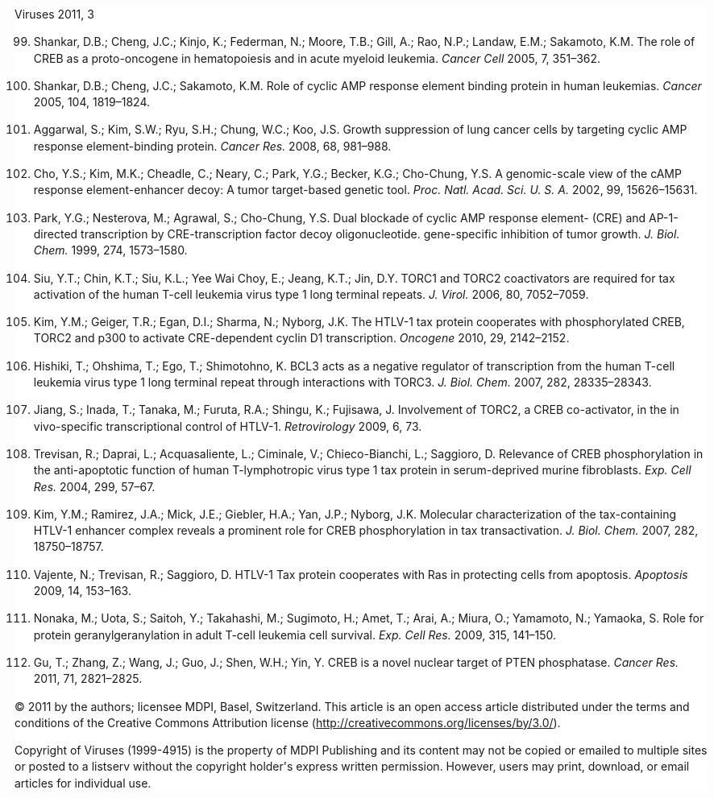 Viruses 2011, 3

99. Shankar, D.B.; Cheng, J.C.; Kinjo, K.; Federman, N.; Moore, T.B.; Gill, A.; Rao, N.P.; Landaw, E.M.; Sakamoto, K.M. The role of CREB as a proto-oncogene in hematopoiesis and in acute myeloid leukemia. *Cancer Cell* 2005, 7, 351–362.

100. Shankar, D.B.; Cheng, J.C.; Sakamoto, K.M. Role of cyclic AMP response element binding protein in human leukemias. *Cancer* 2005, 104, 1819–1824.

101. Aggarwal, S.; Kim, S.W.; Ryu, S.H.; Chung, W.C.; Koo, J.S. Growth suppression of lung cancer cells by targeting cyclic AMP response element-binding protein. *Cancer Res.* 2008, 68, 981–988.

102. Cho, Y.S.; Kim, M.K.; Cheadle, C.; Neary, C.; Park, Y.G.; Becker, K.G.; Cho-Chung, Y.S. A genomic-scale view of the cAMP response element-enhancer decoy: A tumor target-based genetic tool. *Proc. Natl. Acad. Sci. U. S. A.* 2002, 99, 15626–15631.

103. Park, Y.G.; Nesterova, M.; Agrawal, S.; Cho-Chung, Y.S. Dual blockade of cyclic AMP response element- (CRE) and AP-1-directed transcription by CRE-transcription factor decoy oligonucleotide. gene-specific inhibition of tumor growth. *J. Biol. Chem.* 1999, 274, 1573–1580.

104. Siu, Y.T.; Chin, K.T.; Siu, K.L.; Yee Wai Choy, E.; Jeang, K.T.; Jin, D.Y. TORC1 and TORC2 coactivators are required for tax activation of the human T-cell leukemia virus type 1 long terminal repeats. *J. Virol.* 2006, 80, 7052–7059.

105. Kim, Y.M.; Geiger, T.R.; Egan, D.I.; Sharma, N.; Nyborg, J.K. The HTLV-1 tax protein cooperates with phosphorylated CREB, TORC2 and p300 to activate CRE-dependent cyclin D1 transcription. *Oncogene* 2010, 29, 2142–2152.

106. Hishiki, T.; Ohshima, T.; Ego, T.; Shimotohno, K. BCL3 acts as a negative regulator of transcription from the human T-cell leukemia virus type 1 long terminal repeat through interactions with TORC3. *J. Biol. Chem.* 2007, 282, 28335–28343.

107. Jiang, S.; Inada, T.; Tanaka, M.; Furuta, R.A.; Shingu, K.; Fujisawa, J. Involvement of TORC2, a CREB co-activator, in the in vivo-specific transcriptional control of HTLV-1. *Retrovirology* 2009, 6, 73.

108. Trevisan, R.; Daprai, L.; Acquasaliente, L.; Ciminale, V.; Chieco-Bianchi, L.; Saggioro, D. Relevance of CREB phosphorylation in the anti-apoptotic function of human T-lymphotropic virus type 1 tax protein in serum-deprived murine fibroblasts. *Exp. Cell Res.* 2004, 299, 57–67.

109. Kim, Y.M.; Ramirez, J.A.; Mick, J.E.; Giebler, H.A.; Yan, J.P.; Nyborg, J.K. Molecular characterization of the tax-containing HTLV-1 enhancer complex reveals a prominent role for CREB phosphorylation in tax transactivation. *J. Biol. Chem.* 2007, 282, 18750–18757.

110. Vajente, N.; Trevisan, R.; Saggioro, D. HTLV-1 Tax protein cooperates with Ras in protecting cells from apoptosis. *Apoptosis* 2009, 14, 153–163.

111. Nonaka, M.; Uota, S.; Saitoh, Y.; Takahashi, M.; Sugimoto, H.; Amet, T.; Arai, A.; Miura, O.; Yamamoto, N.; Yamaoka, S. Role for protein geranylgeranylation in adult T-cell leukemia cell survival. *Exp. Cell Res.* 2009, 315, 141–150.

112. Gu, T.; Zhang, Z.; Wang, J.; Guo, J.; Shen, W.H.; Yin, Y. CREB is a novel nuclear target of PTEN phosphatase. *Cancer Res.* 2011, 71, 2821–2825.

© 2011 by the authors; licensee MDPI, Basel, Switzerland. This article is an open access article distributed under the terms and conditions of the Creative Commons Attribution license (http://creativecommons.org/licenses/by/3.0/).

Copyright of Viruses (1999-4915) is the property of MDPI Publishing and its content may not be copied or emailed to multiple sites or posted to a listserv without the copyright holder's express written permission. However, users may print, download, or email articles for individual use.
